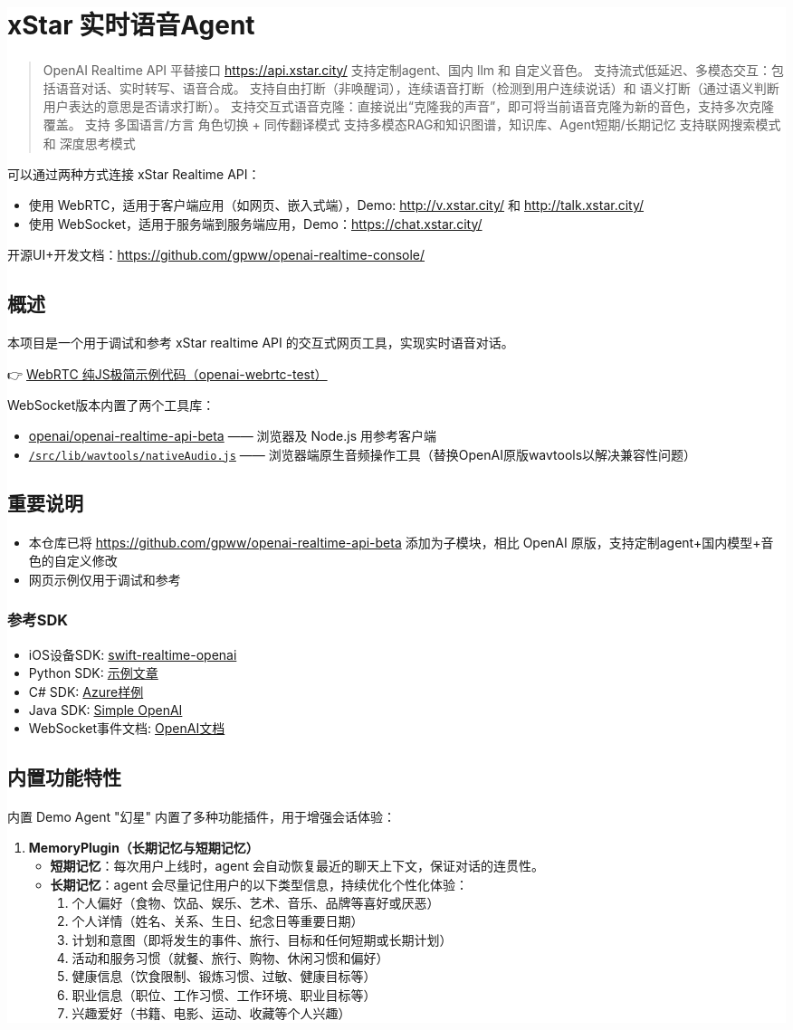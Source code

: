 # xStar 实时语音Agent

> OpenAI Realtime API 平替接口 https://api.xstar.city/ 支持定制agent、国内 llm 和 自定义音色。
> 支持流式低延迟、多模态交互：包括语音对话、实时转写、语音合成。
> 支持自由打断（非唤醒词），连续语音打断（检测到用户连续说话）和 语义打断（通过语义判断用户表达的意思是否请求打断）。
> 支持交互式语音克隆：直接说出“克隆我的声音”，即可将当前语音克隆为新的音色，支持多次克隆覆盖。
> 支持 多国语言/方言 角色切换 + 同传翻译模式
> 支持多模态RAG和知识图谱，知识库、Agent短期/长期记忆
> 支持联网搜索模式 和 深度思考模式

可以通过两种方式连接 xStar Realtime API：

- 使用 WebRTC，适用于客户端应用（如网页、嵌入式端），Demo: http://v.xstar.city/ 和 http://talk.xstar.city/
- 使用 WebSocket，适用于服务端到服务端应用，Demo：https://chat.xstar.city/

开源UI+开发文档：https://github.com/gpww/openai-realtime-console/

## 概述

本项目是一个用于调试和参考 xStar realtime API 的交互式网页工具，实现实时语音对话。

👉 [WebRTC 纯JS极简示例代码（openai-webrtc-test）](./openai-webrtc-test.html)

WebSocket版本内置了两个工具库：
- [openai/openai-realtime-api-beta](https://github.com/gpww/openai-realtime-api-beta) —— 浏览器及 Node.js 用参考客户端
- [`/src/lib/wavtools/nativeAudio.js`](./src/lib/wavtools/nativeAudio.js) —— 浏览器端原生音频操作工具（替换OpenAI原版wavtools以解决兼容性问题）


## 重要说明

- 本仓库已将 https://github.com/gpww/openai-realtime-api-beta 添加为子模块，相比 OpenAI 原版，支持定制agent+国内模型+音色的自定义修改
- 网页示例仅用于调试和参考

### 参考SDK

- iOS设备SDK: [swift-realtime-openai](https://github.com/m1guelpf/swift-realtime-openai)
- Python SDK: [示例文章](https://medium.com/thedeephub/building-a-voice-enabled-python-fastapi-app-using-openais-realtime-api-bfdf2947c3e4)
- C# SDK: [Azure样例](https://github.com/Azure-Samples/aoai-realtime-audio-sdk)
- Java SDK: [Simple OpenAI](https://github.com/sashirestela/simple-openai?tab=readme-ov-file#using-realtime-feature)
- WebSocket事件文档: [OpenAI文档](https://platform.openai.com/docs/guides/realtime-conversations#handling-audio-with-websockets)

## 内置功能特性

内置 Demo Agent "幻星" 内置了多种功能插件，用于增强会话体验：

1. **MemoryPlugin（长期记忆与短期记忆）**  
   - **短期记忆**：每次用户上线时，agent 会自动恢复最近的聊天上下文，保证对话的连贯性。  
   - **长期记忆**：agent 会尽量记住用户的以下类型信息，持续优化个性化体验：  
     1. 个人偏好（食物、饮品、娱乐、艺术、音乐、品牌等喜好或厌恶）
     2. 个人详情（姓名、关系、生日、纪念日等重要日期）
     3. 计划和意图（即将发生的事件、旅行、目标和任何短期或长期计划）
     4. 活动和服务习惯（就餐、旅行、购物、休闲习惯和偏好）
     5. 健康信息（饮食限制、锻炼习惯、过敏、健康目标等）
     6. 职业信息（职位、工作习惯、工作环境、职业目标等）
     7. 兴趣爱好（书籍、电影、运动、收藏等个人兴趣）

